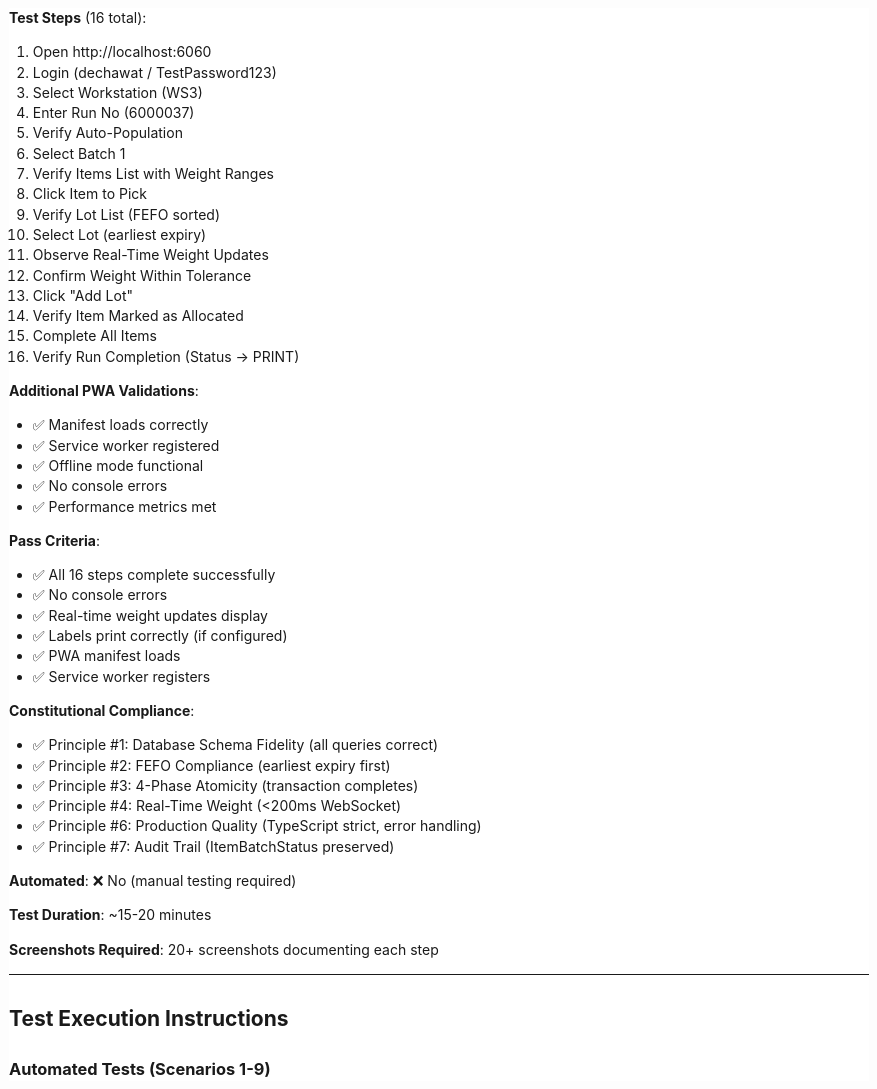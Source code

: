 **Test Steps** (16 total):

1. Open http://localhost:6060
2. Login (dechawat / TestPassword123)
3. Select Workstation (WS3)
4. Enter Run No (6000037)
5. Verify Auto-Population
6. Select Batch 1
7. Verify Items List with Weight Ranges
8. Click Item to Pick
9. Verify Lot List (FEFO sorted)
10. Select Lot (earliest expiry)
11. Observe Real-Time Weight Updates
12. Confirm Weight Within Tolerance
13. Click "Add Lot"
14. Verify Item Marked as Allocated
15. Complete All Items
16. Verify Run Completion (Status → PRINT)

**Additional PWA Validations**:
- ✅ Manifest loads correctly
- ✅ Service worker registered
- ✅ Offline mode functional
- ✅ No console errors
- ✅ Performance metrics met

**Pass Criteria**:
- ✅ All 16 steps complete successfully
- ✅ No console errors
- ✅ Real-time weight updates display
- ✅ Labels print correctly (if configured)
- ✅ PWA manifest loads
- ✅ Service worker registers

**Constitutional Compliance**:
- ✅ Principle #1: Database Schema Fidelity (all queries correct)
- ✅ Principle #2: FEFO Compliance (earliest expiry first)
- ✅ Principle #3: 4-Phase Atomicity (transaction completes)
- ✅ Principle #4: Real-Time Weight (<200ms WebSocket)
- ✅ Principle #6: Production Quality (TypeScript strict, error handling)
- ✅ Principle #7: Audit Trail (ItemBatchStatus preserved)

**Automated**: ❌ No (manual testing required)

**Test Duration**: ~15-20 minutes

**Screenshots Required**: 20+ screenshots documenting each step

---

## Test Execution Instructions

### Automated Tests (Scenarios 1-9)
